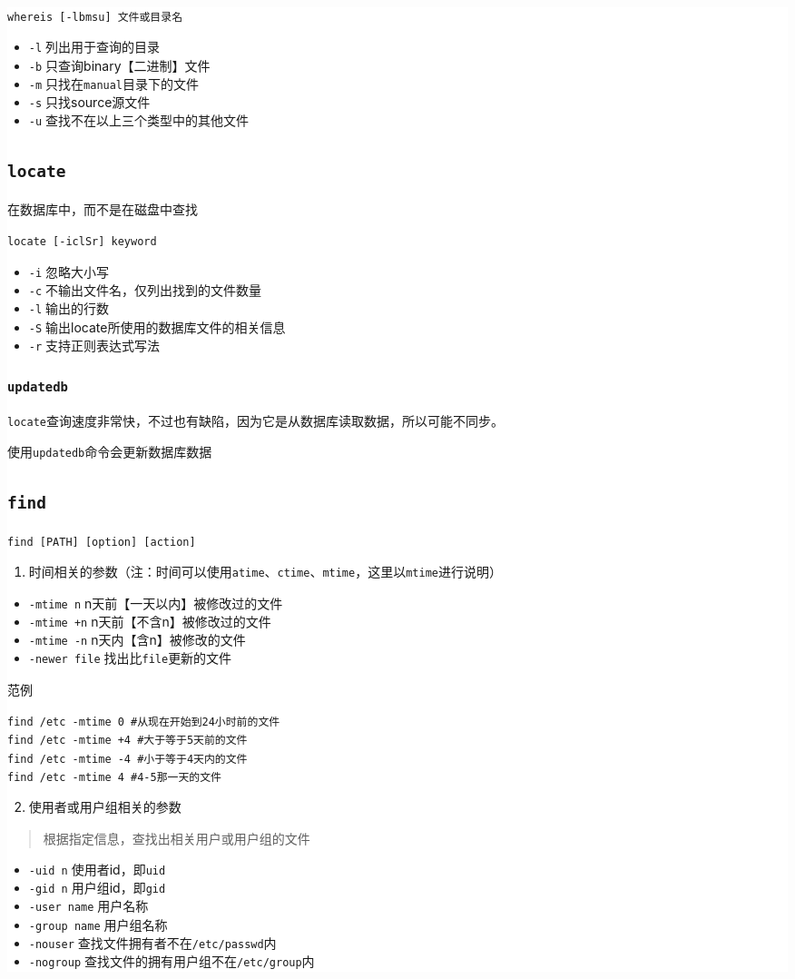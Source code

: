 ```shell
whereis [-lbmsu] 文件或目录名
```
- `-l` 列出用于查询的目录
- `-b` 只查询binary【二进制】文件
- `-m` 只找在`manual`目录下的文件
- `-s` 只找source源文件
- `-u` 查找不在以上三个类型中的其他文件

## `locate`
在数据库中，而不是在磁盘中查找

```shell
locate [-iclSr] keyword
```
- `-i` 忽略大小写
- `-c` 不输出文件名，仅列出找到的文件数量
- `-l` 输出的行数
- `-S` 输出locate所使用的数据库文件的相关信息
- `-r` 支持正则表达式写法

### `updatedb`
`locate`查询速度非常快，不过也有缺陷，因为它是从数据库读取数据，所以可能不同步。

使用`updatedb`命令会更新数据库数据

## `find`
```shell
find [PATH] [option] [action]
```

1. 时间相关的参数（注：时间可以使用`atime`、`ctime`、`mtime`，这里以`mtime`进行说明）
- `-mtime n` n天前【一天以内】被修改过的文件
- `-mtime +n` n天前【不含n】被修改过的文件
- `-mtime -n` n天内【含n】被修改的文件
- `-newer file` 找出比`file`更新的文件

范例
```shell
find /etc -mtime 0 #从现在开始到24小时前的文件
find /etc -mtime +4 #大于等于5天前的文件 
find /etc -mtime -4 #小于等于4天内的文件 
find /etc -mtime 4 #4-5那一天的文件
```

2. 使用者或用户组相关的参数
> 根据指定信息，查找出相关用户或用户组的文件
- `-uid n` 使用者id，即`uid`
- `-gid n` 用户组id，即`gid`
- `-user name` 用户名称
- `-group name` 用户组名称
- `-nouser` 查找文件拥有者不在`/etc/passwd`内
- `-nogroup` 查找文件的拥有用户组不在`/etc/group`内
